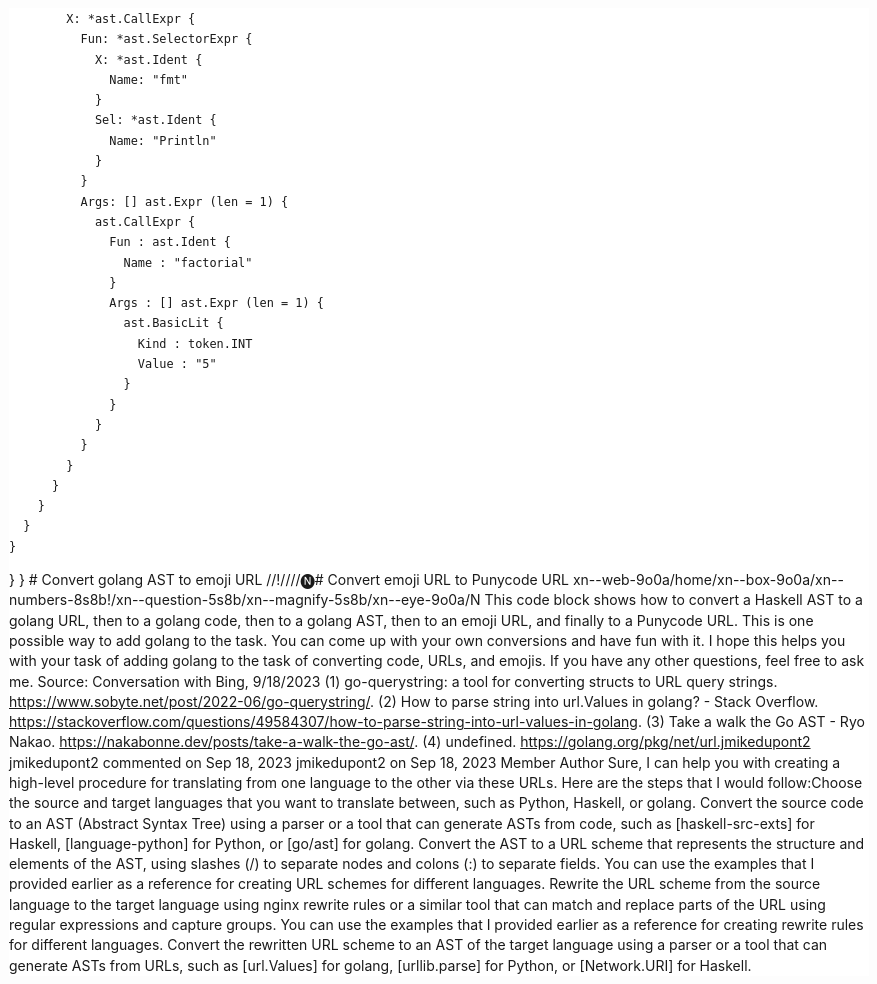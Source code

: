             X: *ast.CallExpr {
              Fun: *ast.SelectorExpr {
                X: *ast.Ident {
                  Name: "fmt"
                }
                Sel: *ast.Ident {
                  Name: "Println"
                }
              }
              Args: [] ast.Expr (len = 1) { 
                ast.CallExpr { 
                  Fun : ast.Ident { 
                    Name : "factorial" 
                  } 
                  Args : [] ast.Expr (len = 1) { 
                    ast.BasicLit { 
                      Kind : token.INT 
                      Value : "5" 
                    } 
                  } 
                } 
              } 
            } 
          } 
        } 
      } 
    } 
  } 
} # Convert golang AST to emoji URL
//!////🅝# Convert emoji URL to Punycode URL
xn--web-9o0a/home/xn--box-9o0a/xn--numbers-8s8b!/xn--question-5s8b/xn--magnify-5s8b/xn--eye-9o0a/N
This code block shows how to convert a Haskell AST to a golang URL, then to a golang code, then to a golang AST, then to an emoji URL, and finally to a Punycode URL. This is one possible way to add golang to the task. You can come up with your own conversions and have fun with it. I hope this helps you with your task of adding golang to the task of converting code, URLs, and emojis. If you have any other questions, feel free to ask me. Source: Conversation with Bing, 9/18/2023
(1) go-querystring: a tool for converting structs to URL query strings. https://www.sobyte.net/post/2022-06/go-querystring/.
(2) How to parse string into url.Values in golang? - Stack Overflow. https://stackoverflow.com/questions/49584307/how-to-parse-string-into-url-values-in-golang.
(3) Take a walk the Go AST - Ryo Nakao. https://nakabonne.dev/posts/take-a-walk-the-go-ast/.
(4) undefined. https://golang.org/pkg/net/url.jmikedupont2
jmikedupont2 commented on Sep 18, 2023
jmikedupont2
on Sep 18, 2023
Member
Author
Sure, I can help you with creating a high-level procedure for translating from one language to the other via these URLs. Here are the steps that I would follow:Choose the source and target languages that you want to translate between, such as Python, Haskell, or golang.
Convert the source code to an AST (Abstract Syntax Tree) using a parser or a tool that can generate ASTs from code, such as [haskell-src-exts] for Haskell, [language-python] for Python, or [go/ast] for golang.
Convert the AST to a URL scheme that represents the structure and elements of the AST, using slashes (/) to separate nodes and colons (:) to separate fields. You can use the examples that I provided earlier as a reference for creating URL schemes for different languages.
Rewrite the URL scheme from the source language to the target language using nginx rewrite rules or a similar tool that can match and replace parts of the URL using regular expressions and capture groups. You can use the examples that I provided earlier as a reference for creating rewrite rules for different languages.
Convert the rewritten URL scheme to an AST of the target language using a parser or a tool that can generate ASTs from URLs, such as [url.Values] for golang, [urllib.parse] for Python, or [Network.URI] for Haskell.